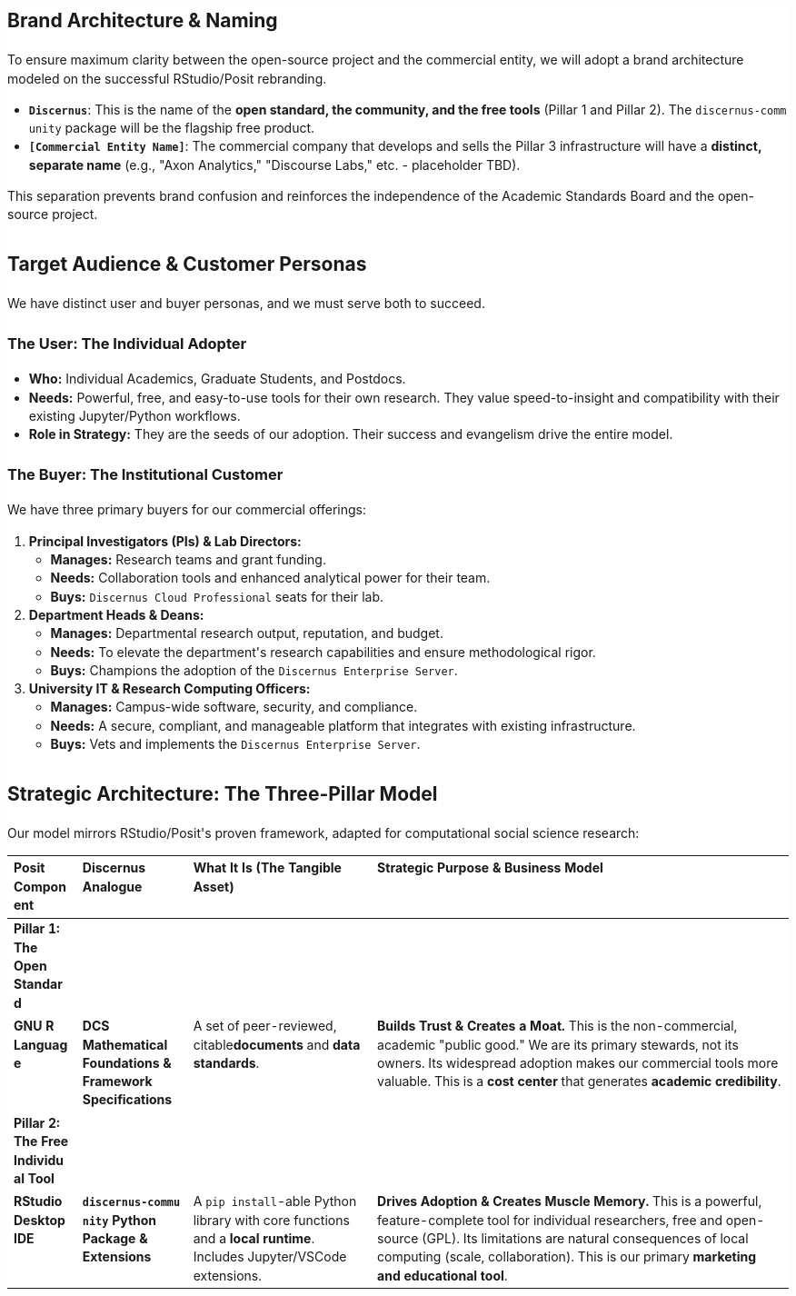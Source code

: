 ## Brand Architecture & Naming

To ensure maximum clarity between the open-source project and the commercial entity, we will adopt a brand architecture modeled on the successful RStudio/Posit rebranding.

* **`Discernus`**: This is the name of the **open standard, the community, and the free tools** (Pillar 1 and Pillar 2). The `discernus-community` package will be the flagship free product.
* **`[Commercial Entity Name]`**: The commercial company that develops and sells the Pillar 3 infrastructure will have a **distinct, separate name** (e.g., "Axon Analytics," "Discourse Labs," etc. - placeholder TBD).

This separation prevents brand confusion and reinforces the independence of the Academic Standards Board and the open-source project.

## Target Audience & Customer Personas

We have distinct user and buyer personas, and we must serve both to succeed.

### The User: The Individual Adopter

- **Who:** Individual Academics, Graduate Students, and Postdocs.
- **Needs:** Powerful, free, and easy-to-use tools for their own research. They value speed-to-insight and compatibility with their existing Jupyter/Python workflows.
- **Role in Strategy:** They are the seeds of our adoption. Their success and evangelism drive the entire model.

### The Buyer: The Institutional Customer

We have three primary buyers for our commercial offerings:

1. **Principal Investigators (PIs) & Lab Directors:**
   - **Manages:** Research teams and grant funding.
   - **Needs:** Collaboration tools and enhanced analytical power for their team.
   - **Buys:** `Discernus Cloud Professional` seats for their lab.
2. **Department Heads & Deans:**
   - **Manages:** Departmental research output, reputation, and budget.
   - **Needs:** To elevate the department's research capabilities and ensure methodological rigor.
   - **Buys:** Champions the adoption of the `Discernus Enterprise Server`.
3. **University IT & Research Computing Officers:**
   - **Manages:** Campus-wide software, security, and compliance.
   - **Needs:** A secure, compliant, and manageable platform that integrates with existing infrastructure.
   - **Buys:** Vets and implements the `Discernus Enterprise Server`.

## Strategic Architecture: The Three-Pillar Model

Our model mirrors RStudio/Posit's proven framework, adapted for computational social science research:

| Posit Component                                                 | Discernus Analogue                                                | What It Is (The Tangible Asset)                                                                                                               | Strategic Purpose & Business Model                                                                                                                                                                                                                                                                     |
| :-------------------------------------------------------------- | :---------------------------------------------------------------- | :-------------------------------------------------------------------------------------------------------------------------------------------- | :----------------------------------------------------------------------------------------------------------------------------------------------------------------------------------------------------------------------------------------------------------------------------------------------------- |
| **Pillar 1: The Open Standard**                           |                                                                   |                                                                                                                                               |                                                                                                                                                                                                                                                                                                        |
| **GNU R Language**                                        | **DCS Mathematical Foundations & Framework Specifications** | A set of peer-reviewed, citable**documents** and **data standards**.                                                              | **Builds Trust & Creates a Moat.** This is the non-commercial, academic "public good." We are its primary stewards, not its owners. Its widespread adoption makes our commercial tools more valuable. This is a **cost center** that generates **academic credibility**.             |
| **Pillar 2: The Free Individual Tool**                    |                                                                   |                                                                                                                                               |                                                                                                                                                                                                                                                                                                        |
| **RStudio Desktop IDE**                                   | **`discernus-community` Python Package & Extensions**     | A `pip install`-able Python library with core functions and a **local runtime**. Includes Jupyter/VSCode extensions.                  | **Drives Adoption & Creates Muscle Memory.** This is a powerful, feature-complete tool for individual researchers, free and open-source (GPL). Its limitations are natural consequences of local computing (scale, collaboration). This is our primary **marketing and educational tool**. |